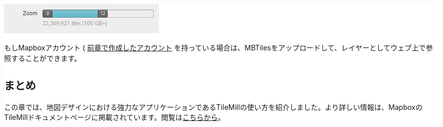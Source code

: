 ![zoom control][]

もしMapboxアカウント (
[前章で作成したアカウント](/en/map-design/mapbox) を持っている場合は、MBTilesをアップロードして、レイヤーとしてウェブ上で参照することができます。


まとめ
---------------
この章では、地図デザインにおける強力なアプリケーションであるTileMillの使い方を紹介しました。より詳しい情報は、MapboxのTileMillドキュメントページに掲載されています。閲覧は[こちらから](https://www.mapbox.com/tilemill/docs/guides/add-shapefile/)。

[tilemill logo]: /images/jp/map-design/tilemill/tilemill-logo.png
[demo map]: /images/jp/map-design/tilemill/demo-map.png
[tilemill setup]: /images/jp/map-design/tilemill/tilemill-setup.png
[start tilemill]: /images/jp/map-design/tilemill/start-tilemill.png
[sample projects]: /images/jp/map-design/tilemill/sample-projects.png
[tilemill interface]: /images/jp/map-design/tilemill/tilemill-interface.png
[hand button]: /images/jp/map-design/tilemill/tilemill-hand-button.png
[zoom control]: /images/jp/map-design/tilemill/zoom-control.png
[tilemill layers]: /images/jp/map-design/tilemill/tilemill-layers.png
[tilemill add layer]: /images/jp/map-design/tilemill/tilemill-add-layer.png
[zoom to extent]: /images/jp/map-design/tilemill/zoom-to-extent.png
[georgia basic styling]: /images/jp/map-design/tilemill/georgia-basic-styling.png
[db connection parameters]: /images/jp/map-design/tilemill/db-connection-parameters.png
[layer extent]: /images/jp/map-design/tilemill/layer-extent.png
[josm plugin]: /images/jp/map-design/tilemill/josm-plugin.png
[edit in josm]: /images/jp/map-design/tilemill/edit-in-josm.png
[georgia 1]: /images/jp/map-design/tilemill/georgia01.png
[parentheses]: /images/jp/map-design/tilemill/tilemill-parentheses.png
[zoom buttons]: /images/jp/map-design/tilemill/zoom-buttons.png
[one tile]: /images/jp/map-design/tilemill/one-tile.png
[four tiles]: /images/jp/map-design/tilemill/four-tiles.png
[zoom five]: /images/jp/map-design/tilemill/zoom-level-five.png
[zoom three]: /images/jp/map-design/tilemill/zoom-level-three.png
[sample legend]: /images/jp/map-design/tilemill/sample-legend.png
[export button]: /images/jp/map-design/tilemill/export-button.png
[shift and drag]: /images/jp/map-design/tilemill/shift-and-drag.png
[png dimensions]: /images/jp/map-design/tilemill/png-dimensions.png
[save png]: /images/jp/map-design/tilemill/save-png.png
